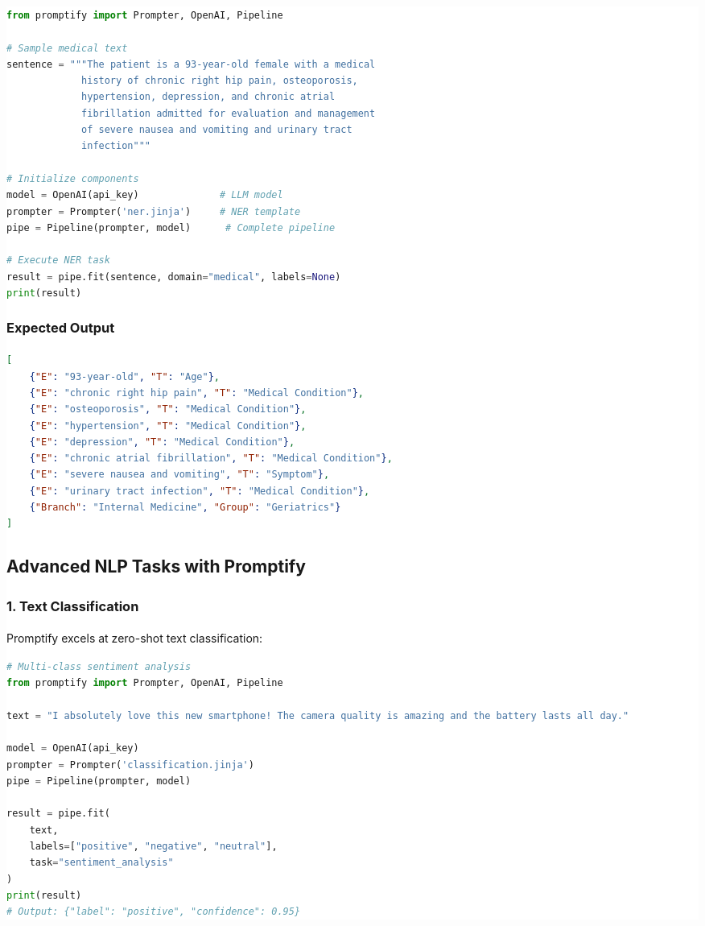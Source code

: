```python
from promptify import Prompter, OpenAI, Pipeline

# Sample medical text
sentence = """The patient is a 93-year-old female with a medical  
             history of chronic right hip pain, osteoporosis,
             hypertension, depression, and chronic atrial
             fibrillation admitted for evaluation and management
             of severe nausea and vomiting and urinary tract
             infection"""

# Initialize components
model = OpenAI(api_key)              # LLM model
prompter = Prompter('ner.jinja')     # NER template
pipe = Pipeline(prompter, model)      # Complete pipeline

# Execute NER task
result = pipe.fit(sentence, domain="medical", labels=None)
print(result)
```

### Expected Output

```json
[
    {"E": "93-year-old", "T": "Age"},
    {"E": "chronic right hip pain", "T": "Medical Condition"},
    {"E": "osteoporosis", "T": "Medical Condition"},
    {"E": "hypertension", "T": "Medical Condition"},
    {"E": "depression", "T": "Medical Condition"},
    {"E": "chronic atrial fibrillation", "T": "Medical Condition"},
    {"E": "severe nausea and vomiting", "T": "Symptom"},
    {"E": "urinary tract infection", "T": "Medical Condition"},
    {"Branch": "Internal Medicine", "Group": "Geriatrics"}
]
```

## Advanced NLP Tasks with Promptify

### 1. Text Classification

Promptify excels at zero-shot text classification:

```python
# Multi-class sentiment analysis
from promptify import Prompter, OpenAI, Pipeline

text = "I absolutely love this new smartphone! The camera quality is amazing and the battery lasts all day."

model = OpenAI(api_key)
prompter = Prompter('classification.jinja')
pipe = Pipeline(prompter, model)

result = pipe.fit(
    text, 
    labels=["positive", "negative", "neutral"],
    task="sentiment_analysis"
)
print(result)
# Output: {"label": "positive", "confidence": 0.95}
```
